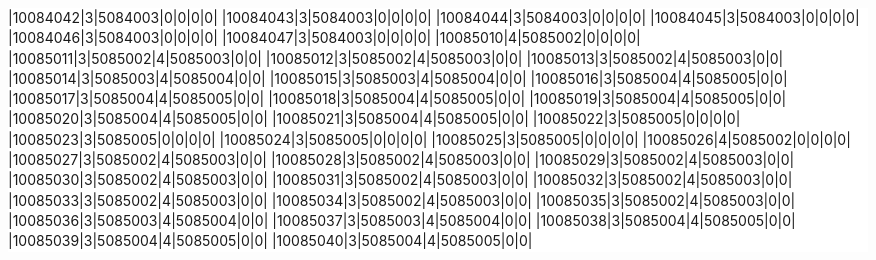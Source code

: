|10084042|3|5084003|0|0|0|0|
|10084043|3|5084003|0|0|0|0|
|10084044|3|5084003|0|0|0|0|
|10084045|3|5084003|0|0|0|0|
|10084046|3|5084003|0|0|0|0|
|10084047|3|5084003|0|0|0|0|
|10085010|4|5085002|0|0|0|0|
|10085011|3|5085002|4|5085003|0|0|
|10085012|3|5085002|4|5085003|0|0|
|10085013|3|5085002|4|5085003|0|0|
|10085014|3|5085003|4|5085004|0|0|
|10085015|3|5085003|4|5085004|0|0|
|10085016|3|5085004|4|5085005|0|0|
|10085017|3|5085004|4|5085005|0|0|
|10085018|3|5085004|4|5085005|0|0|
|10085019|3|5085004|4|5085005|0|0|
|10085020|3|5085004|4|5085005|0|0|
|10085021|3|5085004|4|5085005|0|0|
|10085022|3|5085005|0|0|0|0|
|10085023|3|5085005|0|0|0|0|
|10085024|3|5085005|0|0|0|0|
|10085025|3|5085005|0|0|0|0|
|10085026|4|5085002|0|0|0|0|
|10085027|3|5085002|4|5085003|0|0|
|10085028|3|5085002|4|5085003|0|0|
|10085029|3|5085002|4|5085003|0|0|
|10085030|3|5085002|4|5085003|0|0|
|10085031|3|5085002|4|5085003|0|0|
|10085032|3|5085002|4|5085003|0|0|
|10085033|3|5085002|4|5085003|0|0|
|10085034|3|5085002|4|5085003|0|0|
|10085035|3|5085002|4|5085003|0|0|
|10085036|3|5085003|4|5085004|0|0|
|10085037|3|5085003|4|5085004|0|0|
|10085038|3|5085004|4|5085005|0|0|
|10085039|3|5085004|4|5085005|0|0|
|10085040|3|5085004|4|5085005|0|0|